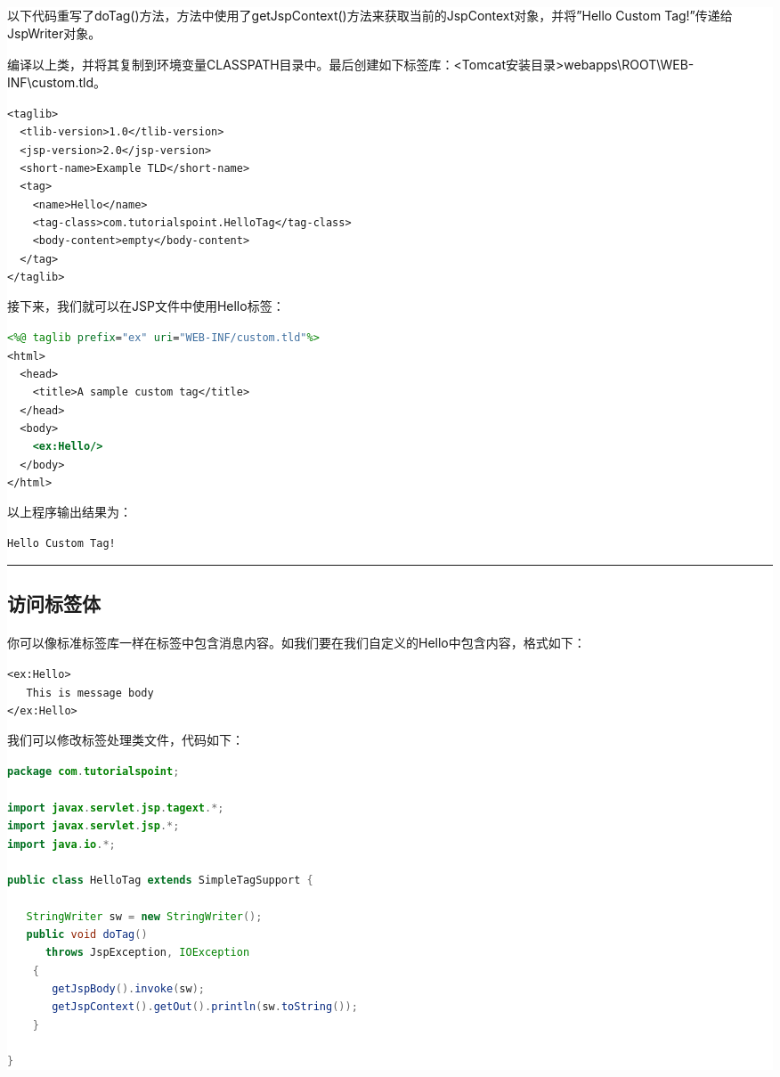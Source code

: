 以下代码重写了doTag()方法，方法中使用了getJspContext()方法来获取当前的JspContext对象，并将”Hello Custom Tag!”传递给JspWriter对象。

编译以上类，并将其复制到环境变量CLASSPATH目录中。最后创建如下标签库：<Tomcat安装目录>webapps\ROOT\WEB-INF\custom.tld。

```TLD
<taglib>
  <tlib-version>1.0</tlib-version>
  <jsp-version>2.0</jsp-version>
  <short-name>Example TLD</short-name>
  <tag>
    <name>Hello</name>
    <tag-class>com.tutorialspoint.HelloTag</tag-class>
    <body-content>empty</body-content>
  </tag>
</taglib>
```

接下来，我们就可以在JSP文件中使用Hello标签：

```JSP
<%@ taglib prefix="ex" uri="WEB-INF/custom.tld"%>
<html>
  <head>
    <title>A sample custom tag</title>
  </head>
  <body>
    <ex:Hello/>
  </body>
</html>
```

以上程序输出结果为：

```
Hello Custom Tag!
```

------

## 访问标签体

你可以像标准标签库一样在标签中包含消息内容。如我们要在我们自定义的Hello中包含内容，格式如下：

```
<ex:Hello>
   This is message body
</ex:Hello>
```

我们可以修改标签处理类文件，代码如下：

```JAVA
package com.tutorialspoint;

import javax.servlet.jsp.tagext.*;
import javax.servlet.jsp.*;
import java.io.*;

public class HelloTag extends SimpleTagSupport {

   StringWriter sw = new StringWriter();
   public void doTag()
      throws JspException, IOException
    {
       getJspBody().invoke(sw);
       getJspContext().getOut().println(sw.toString());
    }

}
```